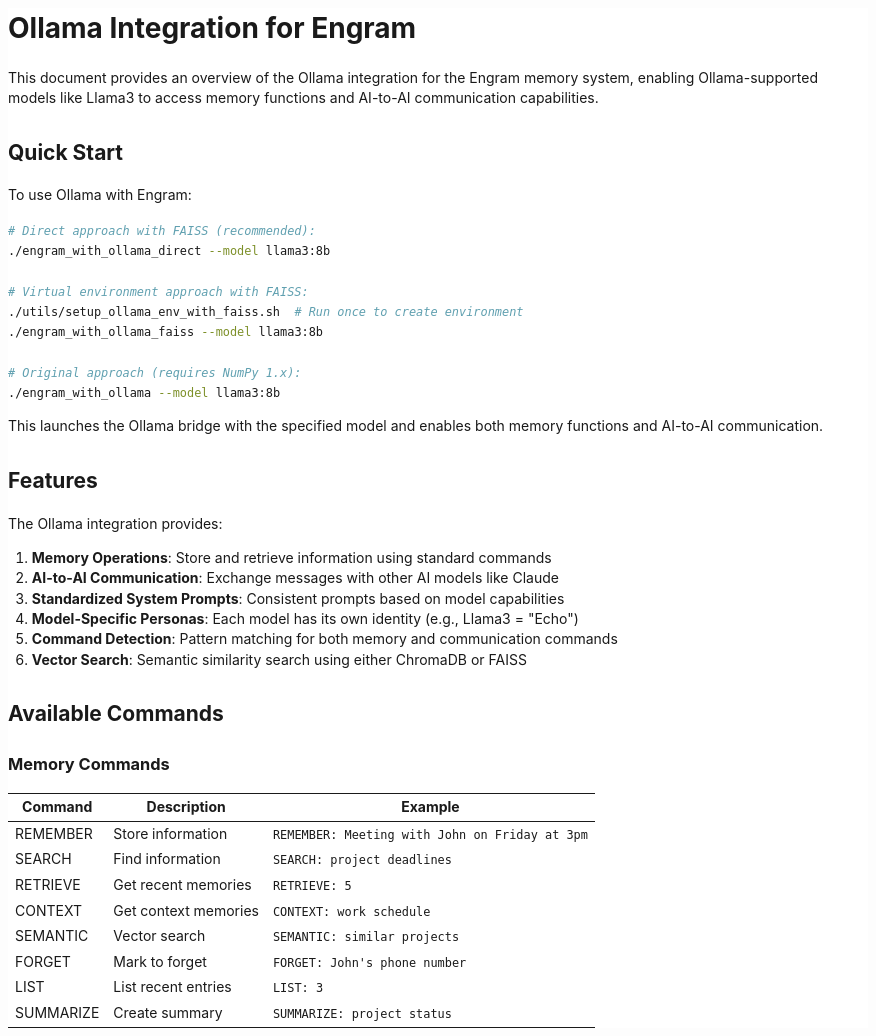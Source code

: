# Ollama Integration for Engram

This document provides an overview of the Ollama integration for the Engram memory system, enabling Ollama-supported models like Llama3 to access memory functions and AI-to-AI communication capabilities.

## Quick Start

To use Ollama with Engram:

```bash
# Direct approach with FAISS (recommended):
./engram_with_ollama_direct --model llama3:8b

# Virtual environment approach with FAISS:
./utils/setup_ollama_env_with_faiss.sh  # Run once to create environment
./engram_with_ollama_faiss --model llama3:8b

# Original approach (requires NumPy 1.x):
./engram_with_ollama --model llama3:8b
```

This launches the Ollama bridge with the specified model and enables both memory functions and AI-to-AI communication.

## Features

The Ollama integration provides:

1. **Memory Operations**: Store and retrieve information using standard commands
2. **AI-to-AI Communication**: Exchange messages with other AI models like Claude
3. **Standardized System Prompts**: Consistent prompts based on model capabilities
4. **Model-Specific Personas**: Each model has its own identity (e.g., Llama3 = "Echo")
5. **Command Detection**: Pattern matching for both memory and communication commands
6. **Vector Search**: Semantic similarity search using either ChromaDB or FAISS

## Available Commands

### Memory Commands

| Command | Description | Example |
|---------|-------------|---------|
| REMEMBER | Store information | `REMEMBER: Meeting with John on Friday at 3pm` |
| SEARCH | Find information | `SEARCH: project deadlines` |
| RETRIEVE | Get recent memories | `RETRIEVE: 5` |
| CONTEXT | Get context memories | `CONTEXT: work schedule` |
| SEMANTIC | Vector search | `SEMANTIC: similar projects` |
| FORGET | Mark to forget | `FORGET: John's phone number` |
| LIST | List recent entries | `LIST: 3` |
| SUMMARIZE | Create summary | `SUMMARIZE: project status` |
